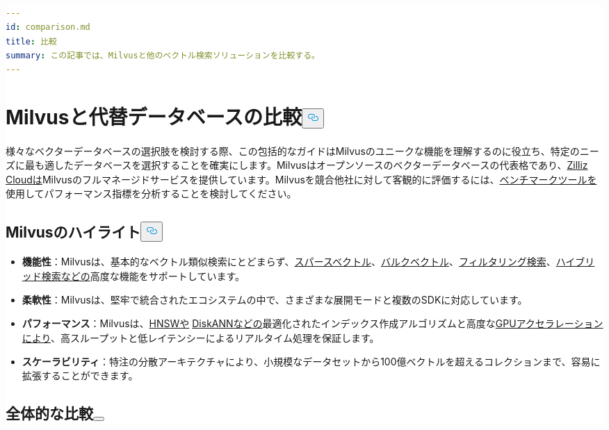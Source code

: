 ```yaml
---
id: comparison.md
title: 比較
summary: この記事では、Milvusと他のベクトル検索ソリューションを比較する。
---
```

<h1 id="Comparing-Milvus-with-Alternatives" class="common-anchor-header">Milvusと代替データベースの比較<button data-href="#Comparing-Milvus-with-Alternatives" class="anchor-icon" translate="no">
      <svg translate="no"
        aria-hidden="true"
        focusable="false"
        height="20"
        version="1.1"
        viewBox="0 0 16 16"
        width="16"
      >
        <path
          fill="#0092E4"
          fill-rule="evenodd"
          d="M4 9h1v1H4c-1.5 0-3-1.69-3-3.5S2.55 3 4 3h4c1.45 0 3 1.69 3 3.5 0 1.41-.91 2.72-2 3.25V8.59c.58-.45 1-1.27 1-2.09C10 5.22 8.98 4 8 4H4c-.98 0-2 1.22-2 2.5S3 9 4 9zm9-3h-1v1h1c1 0 2 1.22 2 2.5S13.98 12 13 12H9c-.98 0-2-1.22-2-2.5 0-.83.42-1.64 1-2.09V6.25c-1.09.53-2 1.84-2 3.25C6 11.31 7.55 13 9 13h4c1.45 0 3-1.69 3-3.5S14.5 6 13 6z"
        ></path>
      </svg>
    </button></h1><p>様々なベクターデータベースの選択肢を検討する際、この包括的なガイドはMilvusのユニークな機能を理解するのに役立ち、特定のニーズに最も適したデータベースを選択することを確実にします。Milvusはオープンソースのベクターデータベースの代表格であり、<a href="https://zilliz.com/cloud">Zilliz Cloudは</a>Milvusのフルマネージドサービスを提供しています。Milvusを競合他社に対して客観的に評価するには、<a href="https://github.com/zilliztech/VectorDBBench#quick-start">ベンチマークツールを</a>使用してパフォーマンス指標を分析することを検討してください。</p>
<h2 id="Milvus-highlights" class="common-anchor-header">Milvusのハイライト<button data-href="#Milvus-highlights" class="anchor-icon" translate="no">
      <svg translate="no"
        aria-hidden="true"
        focusable="false"
        height="20"
        version="1.1"
        viewBox="0 0 16 16"
        width="16"
      >
        <path
          fill="#0092E4"
          fill-rule="evenodd"
          d="M4 9h1v1H4c-1.5 0-3-1.69-3-3.5S2.55 3 4 3h4c1.45 0 3 1.69 3 3.5 0 1.41-.91 2.72-2 3.25V8.59c.58-.45 1-1.27 1-2.09C10 5.22 8.98 4 8 4H4c-.98 0-2 1.22-2 2.5S3 9 4 9zm9-3h-1v1h1c1 0 2 1.22 2 2.5S13.98 12 13 12H9c-.98 0-2-1.22-2-2.5 0-.83.42-1.64 1-2.09V6.25c-1.09.53-2 1.84-2 3.25C6 11.31 7.55 13 9 13h4c1.45 0 3-1.69 3-3.5S14.5 6 13 6z"
        ></path>
      </svg>
    </button></h2><ul>
<li><p><strong>機能性</strong>：Milvusは、基本的なベクトル類似検索にとどまらず、<a href="https://milvus.io/docs/sparse_vector.md">スパースベクトル</a>、<a href="https://milvus.io/docs/single-vector-search.md#Bulk-vector-search">バルクベクトル</a>、<a href="https://milvus.io/docs/single-vector-search.md#Filtered-search">フィルタリング検索</a>、<a href="https://milvus.io/docs/multi-vector-search.md">ハイブリッド検索などの</a>高度な機能をサポートしています。</p></li>
<li><p><strong>柔軟性</strong>：Milvusは、堅牢で統合されたエコシステムの中で、さまざまな展開モードと複数のSDKに対応しています。</p></li>
<li><p><strong>パフォーマンス</strong>：Milvusは、<a href="https://milvus.io/docs/index.md#HNSW">HNSWや</a> <a href="https://milvus.io/docs/disk_index.md">DiskANNなどの</a>最適化されたインデックス作成アルゴリズムと高度な<a href="https://milvus.io/docs/gpu_index.md">GPUアクセラレーションにより</a>、高スループットと低レイテンシーによるリアルタイム処理を保証します。</p></li>
<li><p><strong>スケーラビリティ</strong>：特注の分散アーキテクチャにより、小規模なデータセットから100億ベクトルを超えるコレクションまで、容易に拡張することができます。</p></li>
</ul>
<h2 id="Overall-comparison" class="common-anchor-header">全体的な比較<button data-href="#Overall-comparison" class="anchor-icon" translate="no">
